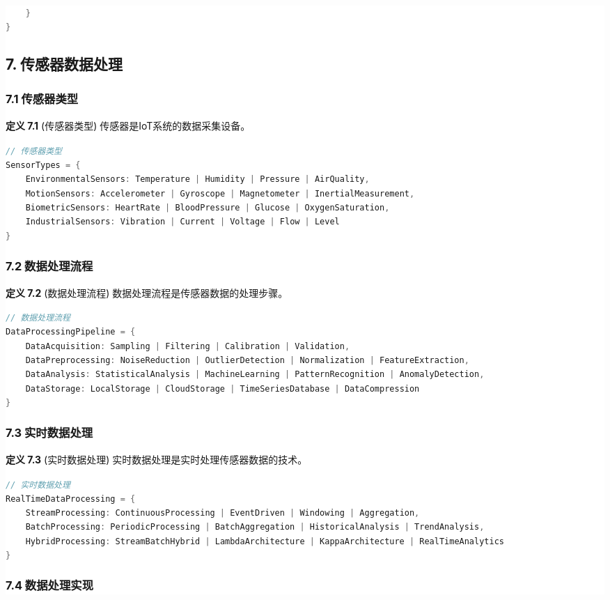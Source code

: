 ```rust
    }
}
```

## 7. 传感器数据处理

### 7.1 传感器类型

**定义 7.1** (传感器类型)
传感器是IoT系统的数据采集设备。

```rust
// 传感器类型
SensorTypes = {
    EnvironmentalSensors: Temperature | Humidity | Pressure | AirQuality,
    MotionSensors: Accelerometer | Gyroscope | Magnetometer | InertialMeasurement,
    BiometricSensors: HeartRate | BloodPressure | Glucose | OxygenSaturation,
    IndustrialSensors: Vibration | Current | Voltage | Flow | Level
}
```

### 7.2 数据处理流程

**定义 7.2** (数据处理流程)
数据处理流程是传感器数据的处理步骤。

```rust
// 数据处理流程
DataProcessingPipeline = {
    DataAcquisition: Sampling | Filtering | Calibration | Validation,
    DataPreprocessing: NoiseReduction | OutlierDetection | Normalization | FeatureExtraction,
    DataAnalysis: StatisticalAnalysis | MachineLearning | PatternRecognition | AnomalyDetection,
    DataStorage: LocalStorage | CloudStorage | TimeSeriesDatabase | DataCompression
}
```

### 7.3 实时数据处理

**定义 7.3** (实时数据处理)
实时数据处理是实时处理传感器数据的技术。

```rust
// 实时数据处理
RealTimeDataProcessing = {
    StreamProcessing: ContinuousProcessing | EventDriven | Windowing | Aggregation,
    BatchProcessing: PeriodicProcessing | BatchAggregation | HistoricalAnalysis | TrendAnalysis,
    HybridProcessing: StreamBatchHybrid | LambdaArchitecture | KappaArchitecture | RealTimeAnalytics
}
```

### 7.4 数据处理实现
